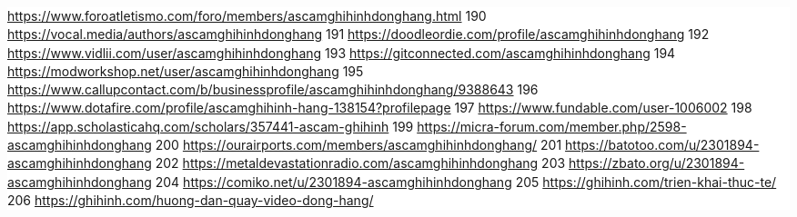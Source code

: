 https://www.foroatletismo.com/foro/members/ascamghihinhdonghang.html
190
https://vocal.media/authors/ascamghihinhdonghang
191
https://doodleordie.com/profile/ascamghihinhdonghang
192
https://www.vidlii.com/user/ascamghihinhdonghang
193
https://gitconnected.com/ascamghihinhdonghang
194
https://modworkshop.net/user/ascamghihinhdonghang
195
https://www.callupcontact.com/b/businessprofile/ascamghihinhdonghang/9388643
196
https://www.dotafire.com/profile/ascamghihinh-hang-138154?profilepage
197
https://www.fundable.com/user-1006002
198
https://app.scholasticahq.com/scholars/357441-ascam-ghihinh
199
https://micra-forum.com/member.php/2598-ascamghihinhdonghang
200
https://ourairports.com/members/ascamghihinhdonghang/
201
https://batotoo.com/u/2301894-ascamghihinhdonghang
202
https://metaldevastationradio.com/ascamghihinhdonghang
203
https://zbato.org/u/2301894-ascamghihinhdonghang
204
https://comiko.net/u/2301894-ascamghihinhdonghang
205
https://ghihinh.com/trien-khai-thuc-te/
206
https://ghihinh.com/huong-dan-quay-video-dong-hang/
